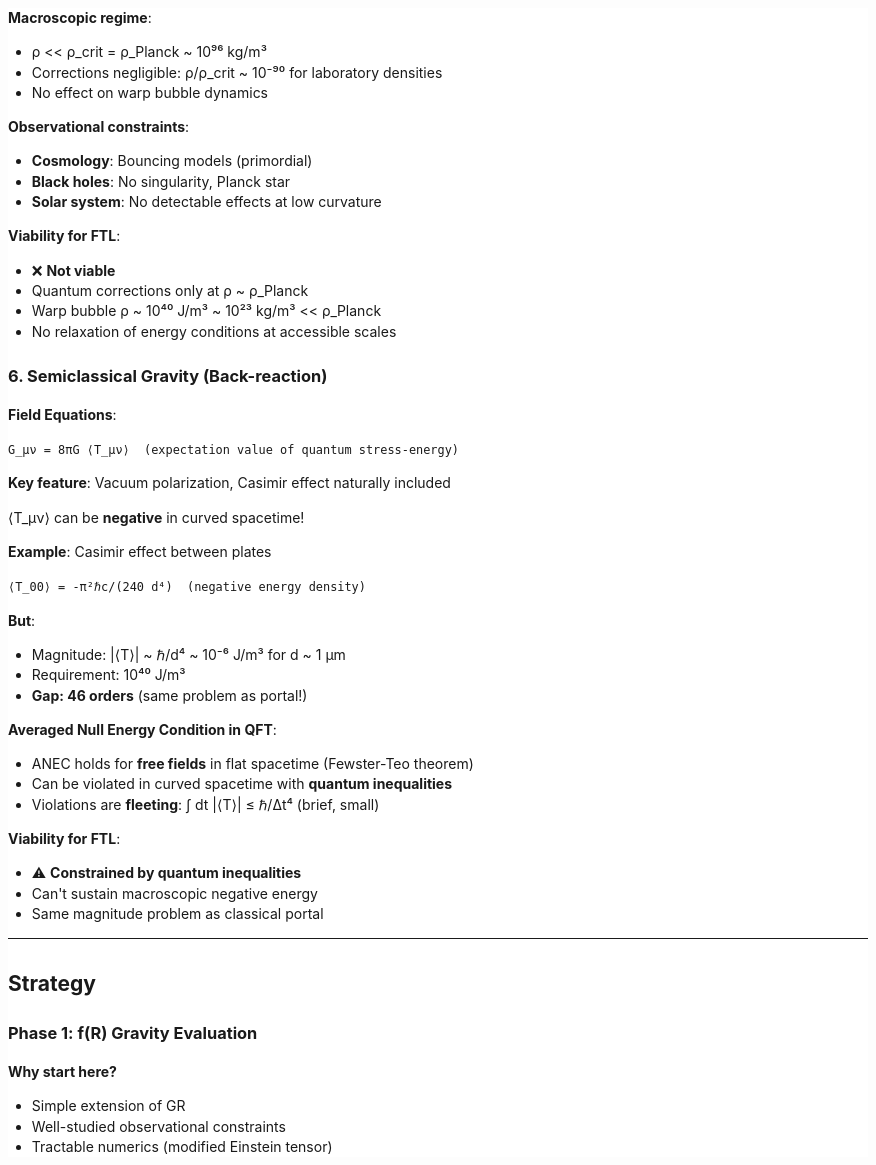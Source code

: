 **Macroscopic regime**:
- ρ << ρ_crit = ρ_Planck ~ 10⁹⁶ kg/m³
- Corrections negligible: ρ/ρ_crit ~ 10⁻⁹⁰ for laboratory densities
- No effect on warp bubble dynamics

**Observational constraints**:
- **Cosmology**: Bouncing models (primordial)
- **Black holes**: No singularity, Planck star
- **Solar system**: No detectable effects at low curvature

**Viability for FTL**:
- ❌ **Not viable**
- Quantum corrections only at ρ ~ ρ_Planck
- Warp bubble ρ ~ 10⁴⁰ J/m³ ~ 10²³ kg/m³ << ρ_Planck
- No relaxation of energy conditions at accessible scales

### 6. Semiclassical Gravity (Back-reaction)

**Field Equations**:
```
G_μν = 8πG ⟨T_μν⟩  (expectation value of quantum stress-energy)
```

**Key feature**: Vacuum polarization, Casimir effect naturally included

⟨T_μν⟩ can be **negative** in curved spacetime!

**Example**: Casimir effect between plates
```
⟨T_00⟩ = -π²ℏc/(240 d⁴)  (negative energy density)
```

**But**:
- Magnitude: |⟨T⟩| ~ ℏ/d⁴ ~ 10⁻⁶ J/m³ for d ~ 1 μm
- Requirement: 10⁴⁰ J/m³
- **Gap: 46 orders** (same problem as portal!)

**Averaged Null Energy Condition in QFT**:
- ANEC holds for **free fields** in flat spacetime (Fewster-Teo theorem)
- Can be violated in curved spacetime with **quantum inequalities**
- Violations are **fleeting**: ∫ dt |⟨T⟩| ≤ ℏ/Δt⁴ (brief, small)

**Viability for FTL**:
- ⚠️ **Constrained by quantum inequalities**
- Can't sustain macroscopic negative energy
- Same magnitude problem as classical portal

---

## Strategy

### Phase 1: f(R) Gravity Evaluation

**Why start here?**
- Simple extension of GR
- Well-studied observational constraints
- Tractable numerics (modified Einstein tensor)
